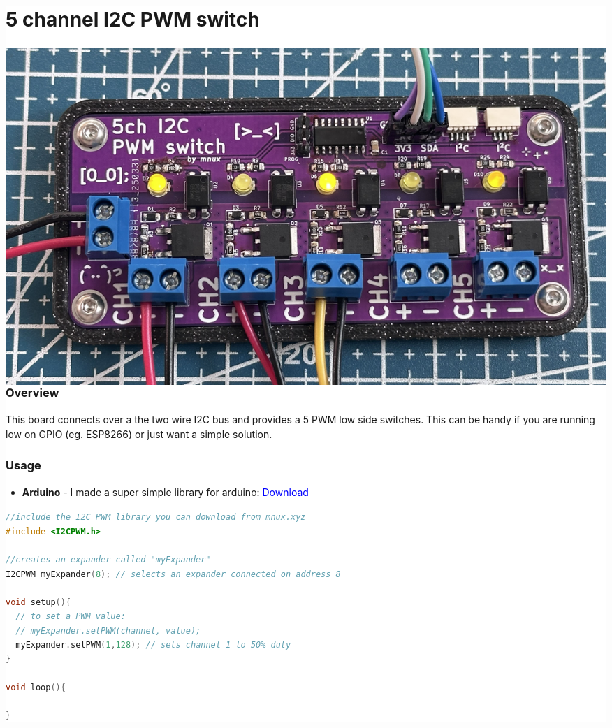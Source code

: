 # 5 channel I2C PWM switch
<img src="../../assets/images/I2C PWM/IMG_1627.jpg"
     alt="Markdown Monster icon"
     style="float: left; margin-right: 10px; width:100%" /><br>

### Overview
This board connects over a the two wire I2C bus and provides a 5 PWM low side switches. This can be handy if you are running low on GPIO (eg. ESP8266) or just want a simple solution.




### Usage
- **Arduino** - I made a super simple library for arduino: <a href="https://github.com/Mnux9/i2c-PWM-expander/tree/main/I2CPWM" style="color :blue;">Download</a>

```c++
//include the I2C PWM library you can download from mnux.xyz
#include <I2CPWM.h>

//creates an expander called "myExpander"
I2CPWM myExpander(8); // selects an expander connected on address 8

void setup(){
  // to set a PWM value:
  // myExpander.setPWM(channel, value);
  myExpander.setPWM(1,128); // sets channel 1 to 50% duty
}

void loop(){
  
}
```
